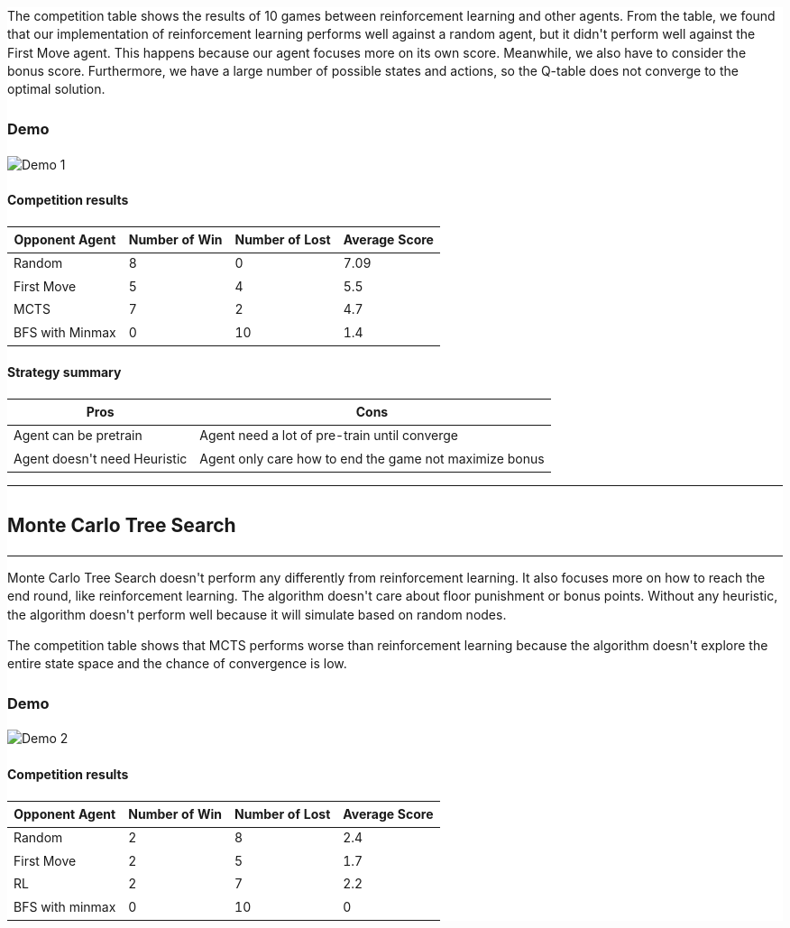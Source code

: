 The competition table shows the results of 10 games between reinforcement learning and other agents. From the table, we found that our implementation of reinforcement learning performs well against a random agent, but it didn't perform well against the First Move agent. This happens because our agent focuses more on its own score. Meanwhile, we also have to consider the bonus score. Furthermore, we have a large number of possible states and actions, so the Q-table does not converge to the optimal solution.

### Demo

![Demo 1](https://github.com/nofaldip21/Azule-Games-Agent/blob/master/wiki-template/images/algorithm_1.gif)

#### Competition results

| Opponent Agent | Number of Win | Number of Lost | Average Score |
| --- | --- | --- | --- |
| Random | 8 | 0 | 7.09 |
| First Move | 5 | 4 | 5.5 |
| MCTS | 7 | 2 | 4.7|
| BFS with Minmax | 0 | 10 | 1.4|

#### Strategy summary

| Pros | Cons |
| --- | --- |
| Agent can be pretrain | Agent need a lot of pre-train until converge |
| Agent doesn't need Heuristic | Agent only care how to end the game not maximize bonus |

----

## Monte Carlo Tree Search
----

Monte Carlo Tree Search doesn't perform any differently from reinforcement learning. It also focuses more on how to reach the end round, like reinforcement learning. The algorithm doesn't care about floor punishment or bonus points. Without any heuristic, the algorithm doesn't perform well because it will simulate based on random nodes.

The competition table shows that MCTS performs worse than reinforcement learning because the algorithm doesn't explore the entire state space and the chance of convergence is low.

### Demo

![Demo 2](https://github.com/nofaldip21/Azule-Games-Agent/blob/master/wiki-template/images/algorithm_2.gif)

#### Competition results

| Opponent Agent | Number of Win | Number of Lost | Average Score |
| --- | --- | --- | --- |
| Random | 2 | 8 | 2.4 |
| First Move | 2 | 5 | 1.7 |
| RL | 2 | 7 | 2.2|
| BFS with minmax | 0 | 10 | 0 |
